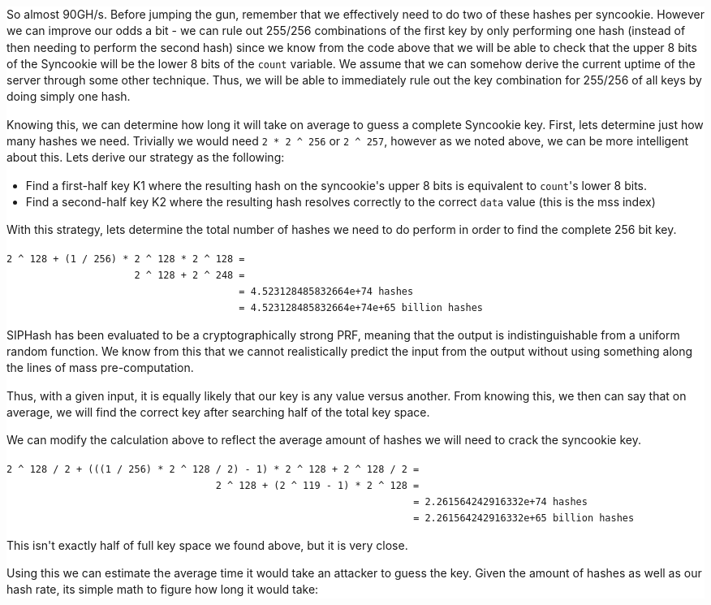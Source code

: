 So almost 90GH/s. Before jumping the gun, remember that we effectively need to
do two of these hashes per syncookie. However we can improve our odds a bit - we
can rule out 255/256 combinations of the first key by only performing one hash
(instead of then needing to perform the second hash) since we know from the code
above that we will be able to check that the upper 8 bits of the Syncookie will
be the lower 8 bits of the `count` variable. We assume that we can somehow
derive the current uptime of the server through some other technique. Thus, we
will be able to immediately rule out the key combination for 255/256 of all keys
by doing simply one hash.

Knowing this, we can determine how long it will take on average to guess a
complete Syncookie key. First, lets determine just how many hashes we need.
Trivially we would need `2 * 2 ^ 256` or `2 ^ 257`, however as we noted above,
we can be more intelligent about this. Lets derive our strategy as the
following:

+ Find a first-half key K1 where the resulting hash on the syncookie's upper 8
  bits is equivalent to `count`'s lower 8 bits.
+ Find a second-half key K2 where the resulting hash resolves correctly to the
  correct `data` value (this is the mss index)

With this strategy, lets determine the total number of hashes we need to do
perform in order to find the complete 256 bit key.

```
2 ^ 128 + (1 / 256) * 2 ^ 128 * 2 ^ 128 =
                      2 ^ 128 + 2 ^ 248 =
                                        = 4.523128485832664e+74 hashes
                                        = 4.523128485832664e+74e+65 billion hashes
```

SIPHash has been evaluated to be a cryptographically strong PRF, meaning that
the output is indistinguishable from a uniform random function. We know from
this that we cannot realistically predict the input from the output without
using something along the lines of mass pre-computation.

Thus, with a given input, it is equally likely that our key is any value versus
another. From knowing this, we then can say that on average, we will find the
correct key after searching half of the total key space.

We can modify the calculation above to reflect the average amount of hashes we
will need to crack the syncookie key.

```
2 ^ 128 / 2 + (((1 / 256) * 2 ^ 128 / 2) - 1) * 2 ^ 128 + 2 ^ 128 / 2 =
                                    2 ^ 128 + (2 ^ 119 - 1) * 2 ^ 128 =
                                                                      = 2.261564242916332e+74 hashes
                                                                      = 2.261564242916332e+65 billion hashes

```

This isn't exactly half of full key space we found above, but it is very close.

Using this we can estimate the average time it would take an attacker to guess
the key. Given the amount of hashes as well as our hash rate, its simple math to
figure how long it would take:
